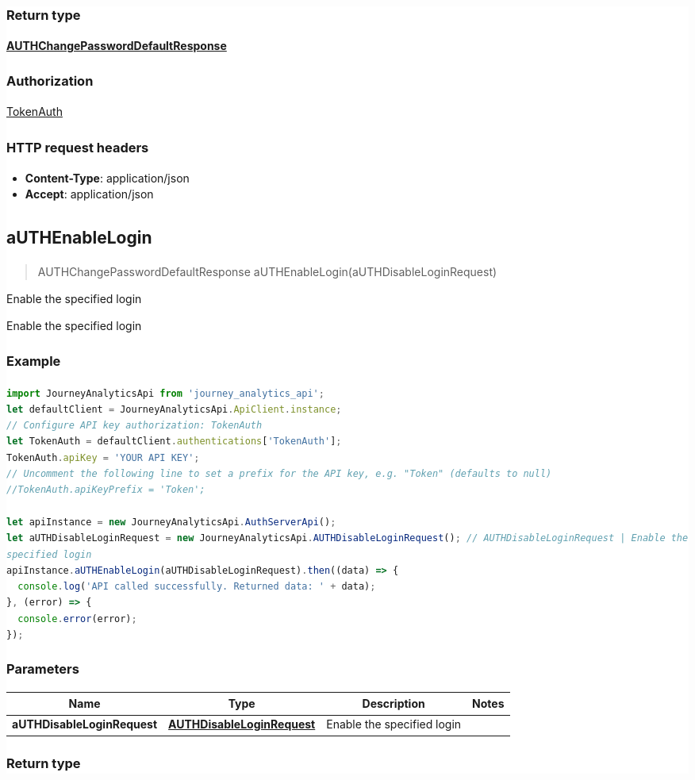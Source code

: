 ### Return type

[**AUTHChangePasswordDefaultResponse**](AUTHChangePasswordDefaultResponse.md)

### Authorization

[TokenAuth](../README.md#TokenAuth)

### HTTP request headers

- **Content-Type**: application/json
- **Accept**: application/json


## aUTHEnableLogin

> AUTHChangePasswordDefaultResponse aUTHEnableLogin(aUTHDisableLoginRequest)

Enable the specified login

Enable the specified login

### Example

```javascript
import JourneyAnalyticsApi from 'journey_analytics_api';
let defaultClient = JourneyAnalyticsApi.ApiClient.instance;
// Configure API key authorization: TokenAuth
let TokenAuth = defaultClient.authentications['TokenAuth'];
TokenAuth.apiKey = 'YOUR API KEY';
// Uncomment the following line to set a prefix for the API key, e.g. "Token" (defaults to null)
//TokenAuth.apiKeyPrefix = 'Token';

let apiInstance = new JourneyAnalyticsApi.AuthServerApi();
let aUTHDisableLoginRequest = new JourneyAnalyticsApi.AUTHDisableLoginRequest(); // AUTHDisableLoginRequest | Enable the specified login
apiInstance.aUTHEnableLogin(aUTHDisableLoginRequest).then((data) => {
  console.log('API called successfully. Returned data: ' + data);
}, (error) => {
  console.error(error);
});

```

### Parameters


Name | Type | Description  | Notes
------------- | ------------- | ------------- | -------------
 **aUTHDisableLoginRequest** | [**AUTHDisableLoginRequest**](AUTHDisableLoginRequest.md)| Enable the specified login | 

### Return type
